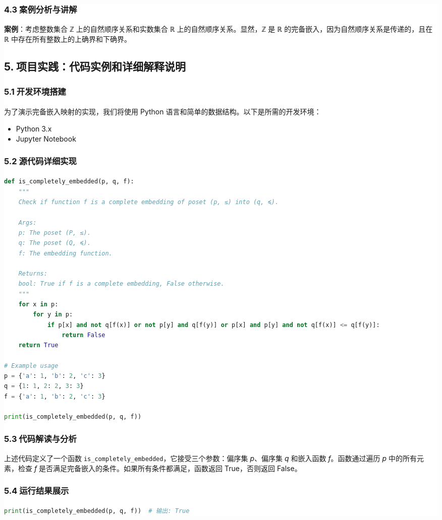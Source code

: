 ### 4.3 案例分析与讲解

**案例**：考虑整数集合 $\mathbb{Z}$ 上的自然顺序关系和实数集合 $\mathbb{R}$ 上的自然顺序关系。显然，$\mathbb{Z}$ 是 $\mathbb{R}$ 的完备嵌入，因为自然顺序关系是传递的，且在 $\mathbb{R}$ 中存在所有整数上的上确界和下确界。

## 5. 项目实践：代码实例和详细解释说明

### 5.1 开发环境搭建

为了演示完备嵌入映射的实现，我们将使用 Python 语言和简单的数据结构。以下是所需的开发环境：

- Python 3.x
- Jupyter Notebook

### 5.2 源代码详细实现

```python
def is_completely_embedded(p, q, f):
    """
    Check if function f is a complete embedding of poset (p, ≤) into (q, ≼).

    Args:
    p: The poset (P, ≤).
    q: The poset (Q, ≼).
    f: The embedding function.

    Returns:
    bool: True if f is a complete embedding, False otherwise.
    """
    for x in p:
        for y in p:
            if p[x] and not q[f(x)] or not p[y] and q[f(y)] or p[x] and p[y] and not q[f(x)] <= q[f(y)]:
                return False
    return True

# Example usage
p = {'a': 1, 'b': 2, 'c': 3}
q = {1: 1, 2: 2, 3: 3}
f = {'a': 1, 'b': 2, 'c': 3}

print(is_completely_embedded(p, q, f))
```

### 5.3 代码解读与分析

上述代码定义了一个函数 `is_completely_embedded`，它接受三个参数：偏序集 $p$、偏序集 $q$ 和嵌入函数 $f$。函数通过遍历 $p$ 中的所有元素，检查 $f$ 是否满足完备嵌入的条件。如果所有条件都满足，函数返回 True，否则返回 False。

### 5.4 运行结果展示

```python
print(is_completely_embedded(p, q, f))  # 输出: True
```
